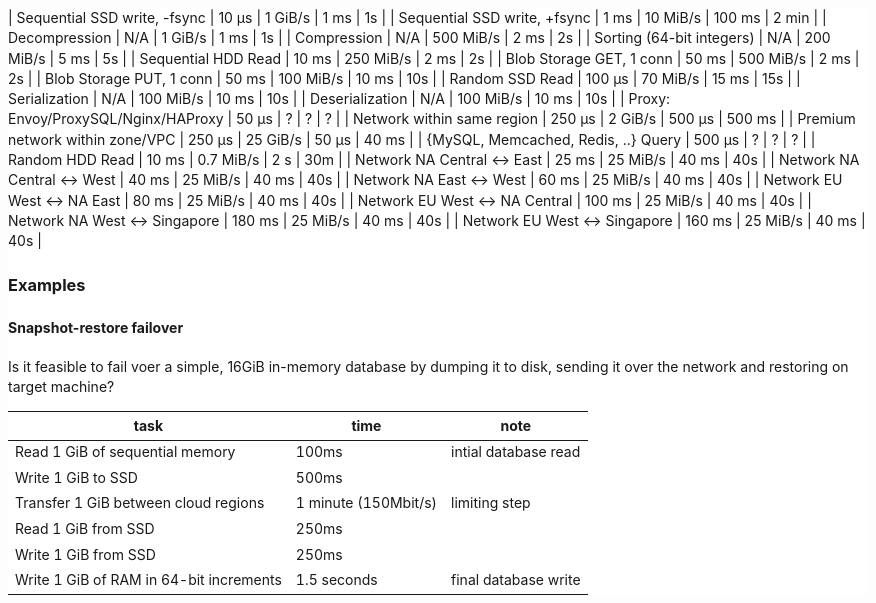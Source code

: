 | Sequential SSD write, -fsync        | 10 μs       | 1 GiB/s    | 1 ms   | 1s     |
| Sequential SSD write, +fsync        | 1 ms        | 10 MiB/s   | 100 ms | 2 min  |
| Decompression                       | N/A         | 1   GiB/s  | 1 ms   | 1s     |
| Compression                         | N/A         | 500 MiB/s  | 2 ms   | 2s     |
| Sorting (64-bit integers)           | N/A         | 200 MiB/s  | 5 ms   | 5s     |
| Sequential HDD Read                 | 10 ms       | 250 MiB/s  | 2 ms   | 2s     |
| Blob Storage GET, 1 conn            | 50 ms       | 500 MiB/s  | 2 ms   | 2s     |
| Blob Storage PUT, 1 conn            | 50 ms       | 100 MiB/s  | 10 ms  | 10s    |
| Random SSD Read                     | 100 μs      | 70 MiB/s   | 15 ms  | 15s    |
| Serialization                       | N/A         | 100 MiB/s  | 10 ms  | 10s    |
| Deserialization                     | N/A         | 100 MiB/s  | 10 ms  | 10s    |
| Proxy: Envoy/ProxySQL/Nginx/HAProxy | 50 μs       | ?          | ?      | ?      |
| Network within same region          | 250 μs      | 2 GiB/s    | 500 μs | 500 ms |
| Premium network within zone/VPC     | 250 μs      | 25 GiB/s   | 50 μs  | 40 ms  |
| {MySQL, Memcached, Redis, ..} Query | 500 μs      | ?          | ?      | ?      |
| Random HDD Read                     | 10 ms       | 0.7 MiB/s  | 2 s    | 30m    |
| Network NA Central <-> East         | 25 ms       | 25 MiB/s   | 40 ms  | 40s    |
| Network NA Central <-> West         | 40 ms       | 25 MiB/s   | 40 ms  | 40s    |
| Network NA East <-> West            | 60 ms       | 25 MiB/s   | 40 ms  | 40s    |
| Network EU West <-> NA East         | 80 ms       | 25 MiB/s   | 40 ms  | 40s    |
| Network EU West <-> NA Central      | 100 ms      | 25 MiB/s   | 40 ms  | 40s    |
| Network NA West <-> Singapore       | 180 ms      | 25 MiB/s   | 40 ms  | 40s    |
| Network EU West <-> Singapore       | 160 ms      | 25 MiB/s   | 40 ms  | 40s    |


### Examples

#### Snapshot-restore failover

Is it feasible to fail voer a simple, 16GiB in-memory database by dumping it to disk, sending it over the network and restoring on target machine?

| task | time | note |
|---|---|---|
| Read 1 GiB of sequential memory | 100ms | intial database read |
| Write 1 GiB to SSD | 500ms | |
| Transfer 1 GiB between cloud regions | 1 minute (150Mbit/s) | limiting step |
| Read 1 GiB from SSD | 250ms | |
| Write 1 GiB from SSD | 250ms | |
| Write 1 GiB of RAM in 64-bit increments | 1.5 seconds | final database write |
